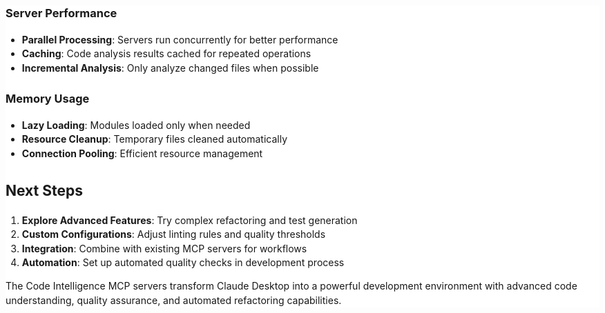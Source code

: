 ### Server Performance
- **Parallel Processing**: Servers run concurrently for better performance
- **Caching**: Code analysis results cached for repeated operations  
- **Incremental Analysis**: Only analyze changed files when possible

### Memory Usage
- **Lazy Loading**: Modules loaded only when needed
- **Resource Cleanup**: Temporary files cleaned automatically
- **Connection Pooling**: Efficient resource management

## Next Steps

1. **Explore Advanced Features**: Try complex refactoring and test generation
2. **Custom Configurations**: Adjust linting rules and quality thresholds  
3. **Integration**: Combine with existing MCP servers for workflows
4. **Automation**: Set up automated quality checks in development process

The Code Intelligence MCP servers transform Claude Desktop into a powerful development environment with advanced code understanding, quality assurance, and automated refactoring capabilities.